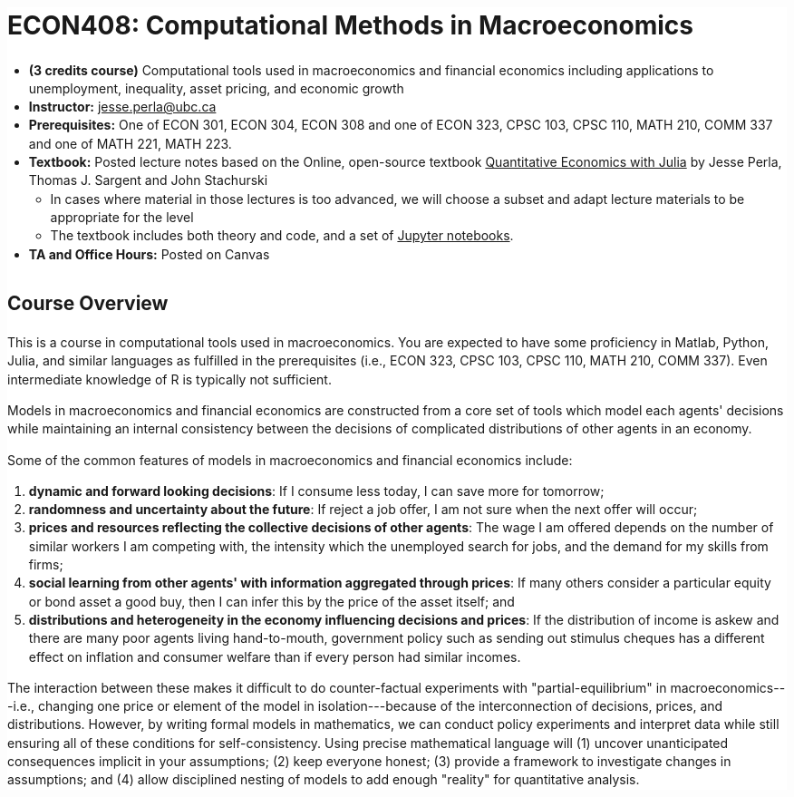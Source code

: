 # ECON408: Computational Methods in Macroeconomics

- **(3 credits course)** Computational tools used in macroeconomics and financial economics including applications to unemployment, inequality, asset pricing, and economic growth
- **Instructor:** jesse.perla@ubc.ca
- **Prerequisites:** One of ECON 301, ECON 304, ECON 308 and one of ECON 323, CPSC 103, CPSC 110, MATH 210, COMM 337 and one of MATH 221, MATH 223.
- **Textbook:** Posted lecture notes based on the  Online, open-source textbook [Quantitative Economics with Julia](https://julia.quantecon.org/) by Jesse Perla, Thomas J. Sargent and John Stachurski 
  - In cases where material in those lectures is too advanced, we will choose a subset and adapt lecture materials to be appropriate for the level
  - The textbook includes both theory and code, and a set of [Jupyter notebooks](https://github.com/QuantEcon/lecture-julia.notebooks).
- **TA and Office Hours:** Posted on Canvas

## Course Overview

This is a course in computational tools used in macroeconomics.  You are expected to have some proficiency in Matlab, Python, Julia, and similar languages as fulfilled in the prerequisites (i.e., ECON 323, CPSC 103, CPSC 110, MATH 210, COMM 337).  Even intermediate knowledge of R is typically not sufficient.

Models in macroeconomics and financial economics are constructed from a core set of tools which model each agents' decisions while maintaining an internal consistency between the decisions of complicated distributions of other agents in an economy.

Some of the common features of models in macroeconomics and financial economics include:

1. __dynamic and forward looking decisions__: If I consume less today, I can save more for tomorrow;
2. __randomness and uncertainty about the future__: If reject a job offer, I am not sure when the next offer will occur;
3. __prices and resources reflecting the collective decisions of other agents__: The wage I am offered depends on the number of similar workers I am competing with, the intensity which the unemployed search for jobs, and the demand for my skills from firms;
4. __social learning from other agents' with information aggregated through prices__: If many others consider a particular equity or bond asset a good buy, then I can infer this by the price of the asset itself; and
5. __distributions and heterogeneity in the economy influencing decisions and prices__: If the distribution of income is askew and there are many poor agents living hand-to-mouth, government policy such as sending out stimulus cheques has a different effect on inflation and consumer welfare than if every person had similar incomes.

The interaction between these makes it difficult to do counter-factual experiments with "partial-equilibrium" in macroeconomics---i.e., changing one price or element of the model in isolation---because of the interconnection of decisions, prices, and distributions.   However, by writing formal models in mathematics, we can conduct policy experiments and interpret data while still ensuring all of these conditions for self-consistency.  Using precise mathematical language will (1) uncover unanticipated consequences implicit in your assumptions; (2) keep everyone honest; (3) provide a framework to investigate changes in assumptions; and (4) allow disciplined nesting of models to add enough "reality" for quantitative analysis.
